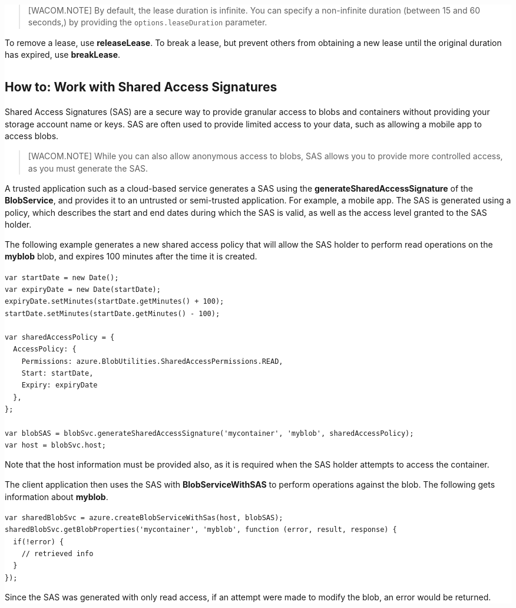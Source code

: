 > [WACOM.NOTE] By default, the lease duration is infinite. You can specify a non-infinite duration (between 15 and 60 seconds,) by providing the `options.leaseDuration` parameter.

To remove a lease, use **releaseLease**. To break a lease, but prevent others from obtaining a new lease until the original duration has expired, use **breakLease**.

## <a name="sas"></a>How to: Work with Shared Access Signatures

Shared Access Signatures (SAS) are a secure way to provide granular access to blobs and containers without providing your storage account name or keys. SAS are often used to provide limited access to your data, such as allowing a mobile app to access blobs.

> [WACOM.NOTE] While you can also allow anonymous access to blobs, SAS allows you to provide more controlled access, as you must generate the SAS.

A trusted application such as a cloud-based service generates a SAS using the **generateSharedAccessSignature** of the **BlobService**, and provides it to an untrusted or semi-trusted application. For example, a mobile app. The SAS is generated using a policy, which describes the start and end dates during which the SAS is valid, as well as the access level granted to the SAS holder.

The following example generates a new shared access policy that will allow the SAS holder to perform read operations on the **myblob** blob, and expires 100 minutes after the time it is created.

	var startDate = new Date();
	var expiryDate = new Date(startDate);
	expiryDate.setMinutes(startDate.getMinutes() + 100);
	startDate.setMinutes(startDate.getMinutes() - 100);
	    
	var sharedAccessPolicy = {
	  AccessPolicy: {
	    Permissions: azure.BlobUtilities.SharedAccessPermissions.READ,
	    Start: startDate,
	    Expiry: expiryDate
	  },
	};
	
	var blobSAS = blobSvc.generateSharedAccessSignature('mycontainer', 'myblob', sharedAccessPolicy);
	var host = blobSvc.host;

Note that the host information must be provided also, as it is required when the SAS holder attempts to access the container.

The client application then uses the SAS with **BlobServiceWithSAS** to perform operations against the blob. The following gets information about **myblob**.

	var sharedBlobSvc = azure.createBlobServiceWithSas(host, blobSAS);
	sharedBlobSvc.getBlobProperties('mycontainer', 'myblob', function (error, result, response) {
	  if(!error) {
	    // retrieved info
	  }
	});

Since the SAS was generated with only read access, if an attempt were made to modify the blob, an error would be returned.


  [Azure Storage SDK for Node]: https://github.com/Azure/azure-storage-node
  [Next Steps]: #next-steps
  [What is the Blob Service?]: #what-is
  [Concepts]: #concepts
  [Create an Azure Storage Account]: #create-account
  [Create a Node.js Application]: #create-app
  [Configure your Application to Access Storage]: #configure-access
  [Setup an Azure Storage Connection String]: #setup-connection-string
  [How To: Create a Container]: #create-container
  [How To: Upload a Blob into a Container]: #upload-blob
  [How To: List the Blobs in a Container]: #list-blob
  [How To: Download Blobs]: #download-blobs
  [How To: Delete a Blob]: #delete-blobs
  [How To: Concurrent access]: #concurrent-access
  [How To: Work with Shared Access Signatures]: #sas
[Create and deploy a Node.js application to an Azure Web Site]: /en-us/develop/nodejs/tutorials/create-a-website-(mac)/
  [Node.js Cloud Service with Storage]: /en-us/documentation/articles/storage-nodejs-use-table-storage-cloud-service-app/
  [Node.js Web Application with Storage]: /en-us/documentation/articles/storage-nodejs-use-table-storage-web-site/
 [Web Site with WebMatrix]: /en-us/documentation/articles/web-sites-nodejs-use-webmatrix/
  [using the REST API]: http://msdn.microsoft.com/en-us/library/windowsazure/hh264518.aspx
  [Azure Management Portal]: http://manage.windowsazure.com
  [Node.js Cloud Service]: /en-us/documentation/articles/cloud-services-nodejs-develop-deploy-app/
  [Storing and Accessing Data in Azure]: http://msdn.microsoft.com/en-us/library/windowsazure/gg433040.aspx
  [Azure Storage Team Blog]: http://blogs.msdn.com/b/windowsazurestorage/